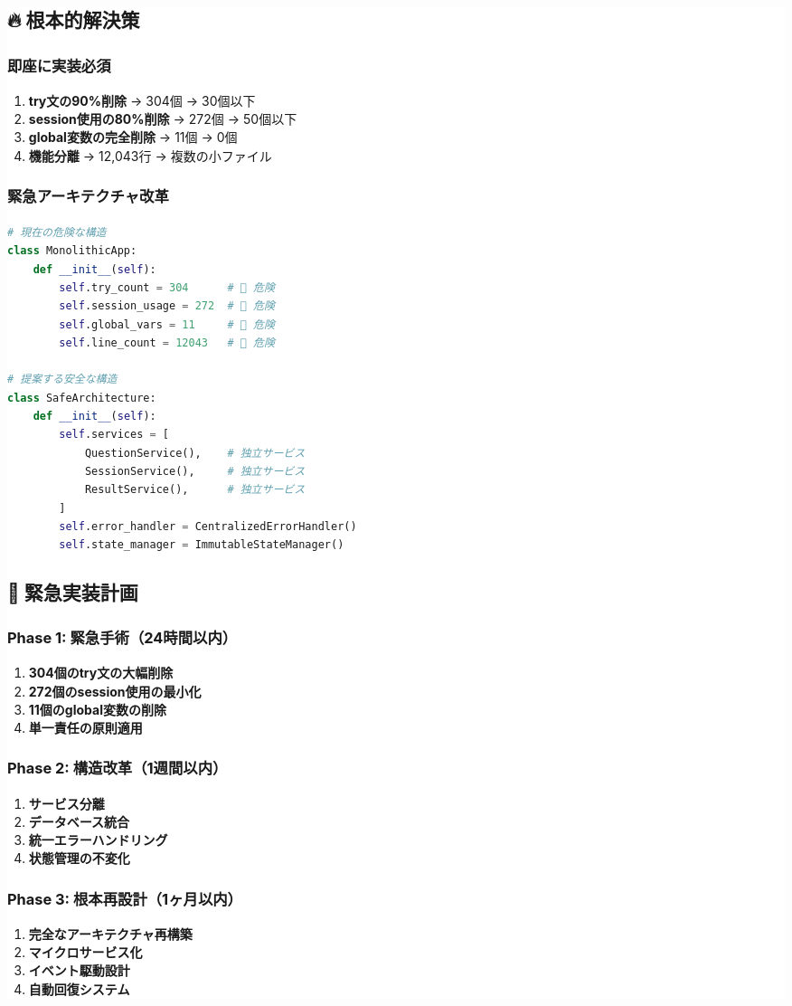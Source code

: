 ## 🔥 **根本的解決策**

### **即座に実装必須**
1. **try文の90%削除** → 304個 → 30個以下
2. **session使用の80%削除** → 272個 → 50個以下
3. **global変数の完全削除** → 11個 → 0個
4. **機能分離** → 12,043行 → 複数の小ファイル

### **緊急アーキテクチャ改革**
```python
# 現在の危険な構造
class MonolithicApp:
    def __init__(self):
        self.try_count = 304      # 🚨 危険
        self.session_usage = 272  # 🚨 危険
        self.global_vars = 11     # 🚨 危険
        self.line_count = 12043   # 🚨 危険

# 提案する安全な構造
class SafeArchitecture:
    def __init__(self):
        self.services = [
            QuestionService(),    # 独立サービス
            SessionService(),     # 独立サービス
            ResultService(),      # 独立サービス
        ]
        self.error_handler = CentralizedErrorHandler()
        self.state_manager = ImmutableStateManager()
```

## 🎯 **緊急実装計画**

### **Phase 1: 緊急手術（24時間以内）**
1. **304個のtry文の大幅削除**
2. **272個のsession使用の最小化**
3. **11個のglobal変数の削除**
4. **単一責任の原則適用**

### **Phase 2: 構造改革（1週間以内）**
1. **サービス分離**
2. **データベース統合**
3. **統一エラーハンドリング**
4. **状態管理の不変化**

### **Phase 3: 根本再設計（1ヶ月以内）**
1. **完全なアーキテクチャ再構築**
2. **マイクロサービス化**
3. **イベント駆動設計**
4. **自動回復システム**
